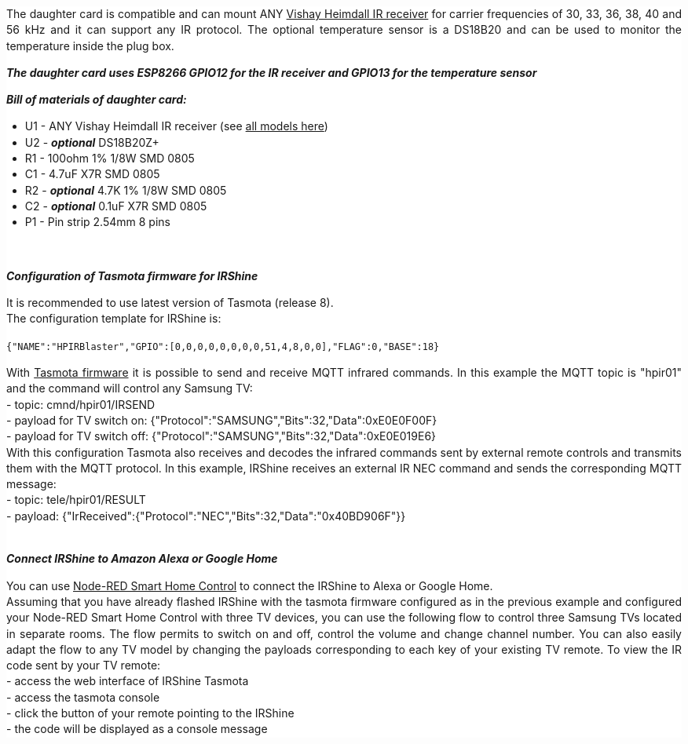 <p align="justify">
The daughter card is compatible and can mount ANY <a href="https://www.vishay.com/ir-receiver-modules/heimdall">Vishay Heimdall IR receiver</a> for carrier frequencies of 30, 33, 36, 38, 40 and 56 kHz and it can support any IR protocol.
The optional temperature sensor is a DS18B20 and can be used to monitor the temperature inside the plug box.
</p>

***The daughter card uses ESP8266 GPIO12 for the IR receiver and GPIO13 for the temperature sensor***

***Bill of materials of daughter card:***
- U1 - ANY Vishay Heimdall IR receiver (see [all models here](https://www.vishay.com/ir-receiver-modules/heimdall))
- U2 - ***optional*** DS18B20Z+
- R1 - 100ohm 1% 1/8W SMD 0805
- C1 - 4.7uF X7R SMD 0805
- R2 - ***optional*** 4.7K 1% 1/8W SMD 0805
- C2 - ***optional*** 0.1uF X7R SMD 0805
- P1 - Pin strip 2.54mm 8 pins

<br>

***Configuration of Tasmota firmware for IRShine***
<p align="justify">
It is recommended to use latest version of Tasmota (release 8).<br>
The configuration template for IRShine is:
</p>

```
{"NAME":"HPIRBlaster","GPIO":[0,0,0,0,0,0,0,0,51,4,8,0,0],"FLAG":0,"BASE":18}
```

<p align="justify">
With <a href="https://tasmota.github.io/docs/">Tasmota firmware</a> it is possible to send and receive MQTT infrared commands. In this example the MQTT topic is "hpir01" and the command will control any Samsung TV: <br>
- topic: cmnd/hpir01/IRSEND <br>
- payload for TV switch on: {"Protocol":"SAMSUNG","Bits":32,"Data":0xE0E0F00F} <br>
- payload for TV switch off: {"Protocol":"SAMSUNG","Bits":32,"Data":0xE0E019E6} <br>
With this configuration Tasmota also receives and decodes the infrared commands sent by external remote controls and transmits them with the MQTT protocol. In this example, IRShine receives an external IR NEC command and sends the corresponding MQTT message: <br>
- topic: tele/hpir01/RESULT <br>
- payload: {"IrReceived":{"Protocol":"NEC","Bits":32,"Data":"0x40BD906F"}} <br> <br>
</p>

***Connect IRShine to Amazon Alexa or Google Home***
<p align="justify">
You can use <a href="https://red.cb-net.co.uk/">Node-RED Smart Home Control</a> to connect the IRShine to Alexa or Google Home. <br>
Assuming that you have already flashed IRShine with the tasmota firmware configured as in the previous example and configured your Node-RED Smart Home Control with three TV devices, you can use the following flow to control three Samsung TVs located in separate rooms. The flow permits to switch on and off, control the volume and change channel number.
You can also easily adapt the flow to any TV model by changing the payloads corresponding to each key of your existing TV remote. To view the IR code sent by your TV remote: <br>
- access the web interface of IRShine Tasmota <br>
- access the tasmota console <br>
- click the button of your remote pointing to the IRShine <br>
- the code will be displayed as a console message <br>
</p>
<p align="center">